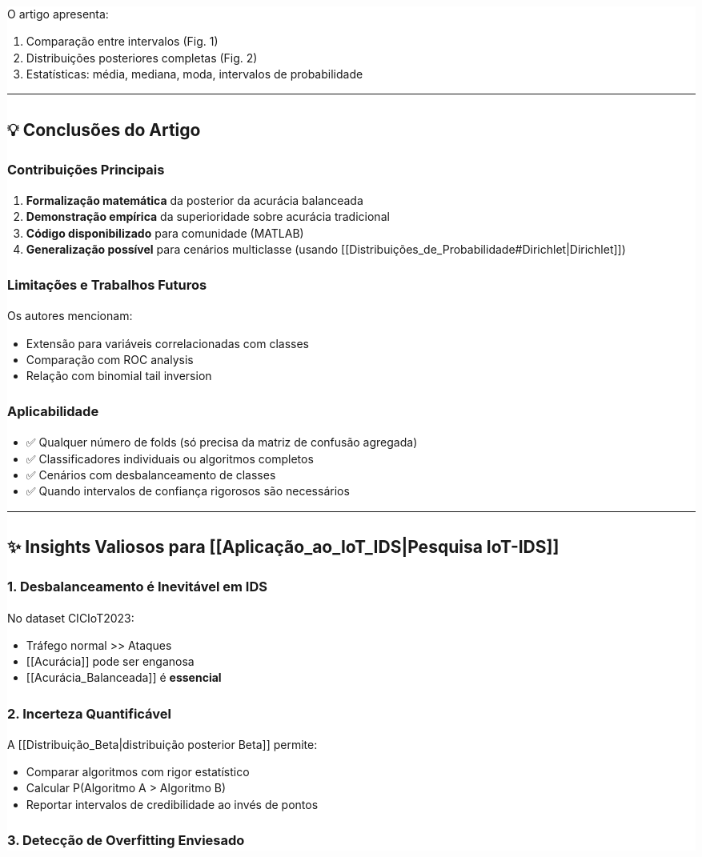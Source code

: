 O artigo apresenta:
1. Comparação entre intervalos (Fig. 1)
2. Distribuições posteriores completas (Fig. 2)
3. Estatísticas: média, mediana, moda, intervalos de probabilidade

---

## 💡 Conclusões do Artigo

### Contribuições Principais

1. **Formalização matemática** da posterior da acurácia balanceada
2. **Demonstração empírica** da superioridade sobre acurácia tradicional
3. **Código disponibilizado** para comunidade (MATLAB)
4. **Generalização possível** para cenários multiclasse (usando [[Distribuições_de_Probabilidade#Dirichlet|Dirichlet]])

### Limitações e Trabalhos Futuros

Os autores mencionam:
- Extensão para variáveis correlacionadas com classes
- Comparação com ROC analysis
- Relação com binomial tail inversion

### Aplicabilidade

- ✅ Qualquer número de folds (só precisa da matriz de confusão agregada)
- ✅ Classificadores individuais ou algoritmos completos
- ✅ Cenários com desbalanceamento de classes
- ✅ Quando intervalos de confiança rigorosos são necessários

---

## ✨ Insights Valiosos para [[Aplicação_ao_IoT_IDS|Pesquisa IoT-IDS]]

### 1. Desbalanceamento é Inevitável em IDS

No dataset CICIoT2023:
- Tráfego normal >> Ataques
- [[Acurácia]] pode ser enganosa
- [[Acurácia_Balanceada]] é **essencial**

### 2. Incerteza Quantificável

A [[Distribuição_Beta|distribuição posterior Beta]] permite:
- Comparar algoritmos com rigor estatístico
- Calcular P(Algoritmo A > Algoritmo B)
- Reportar intervalos de credibilidade ao invés de pontos

### 3. Detecção de Overfitting Enviesado
